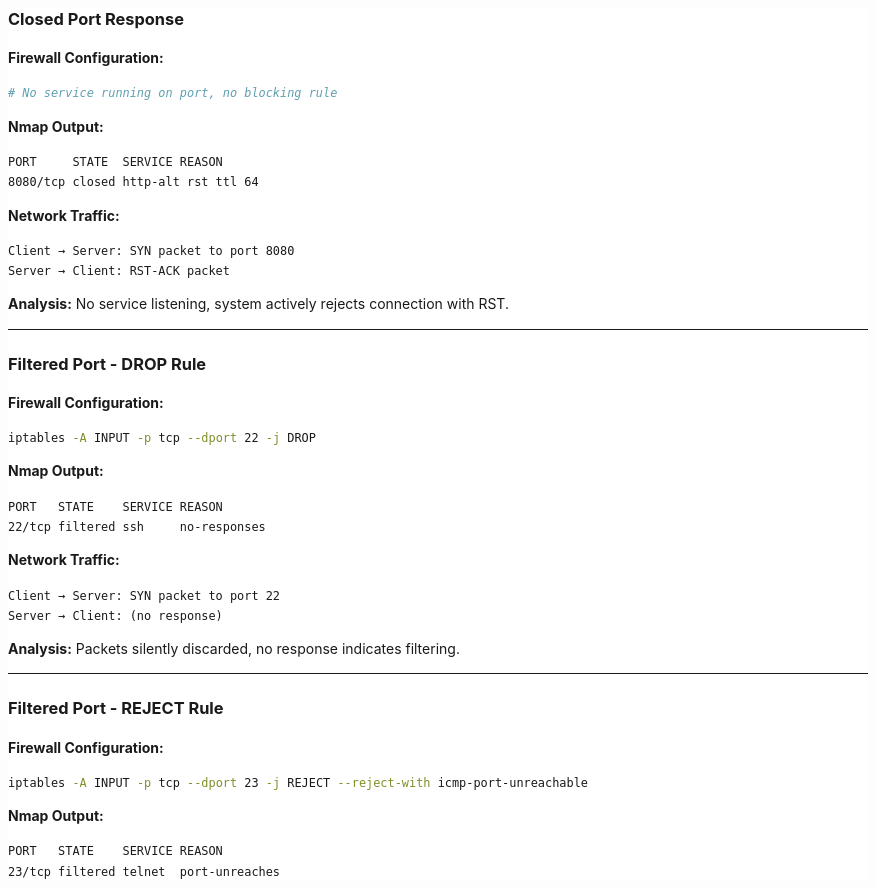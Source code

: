 ### Closed Port Response  

**Firewall Configuration:**
```bash
# No service running on port, no blocking rule
```

**Nmap Output:**
```
PORT     STATE  SERVICE REASON
8080/tcp closed http-alt rst ttl 64
```

**Network Traffic:**
```
Client → Server: SYN packet to port 8080  
Server → Client: RST-ACK packet
```

**Analysis:** No service listening, system actively rejects connection with RST.

---

### Filtered Port - DROP Rule

**Firewall Configuration:**
```bash
iptables -A INPUT -p tcp --dport 22 -j DROP
```

**Nmap Output:**
```
PORT   STATE    SERVICE REASON
22/tcp filtered ssh     no-responses
```

**Network Traffic:**
```
Client → Server: SYN packet to port 22
Server → Client: (no response)
```

**Analysis:** Packets silently discarded, no response indicates filtering.

---

### Filtered Port - REJECT Rule

**Firewall Configuration:**
```bash
iptables -A INPUT -p tcp --dport 23 -j REJECT --reject-with icmp-port-unreachable
```

**Nmap Output:**
```
PORT   STATE    SERVICE REASON
23/tcp filtered telnet  port-unreaches
```

